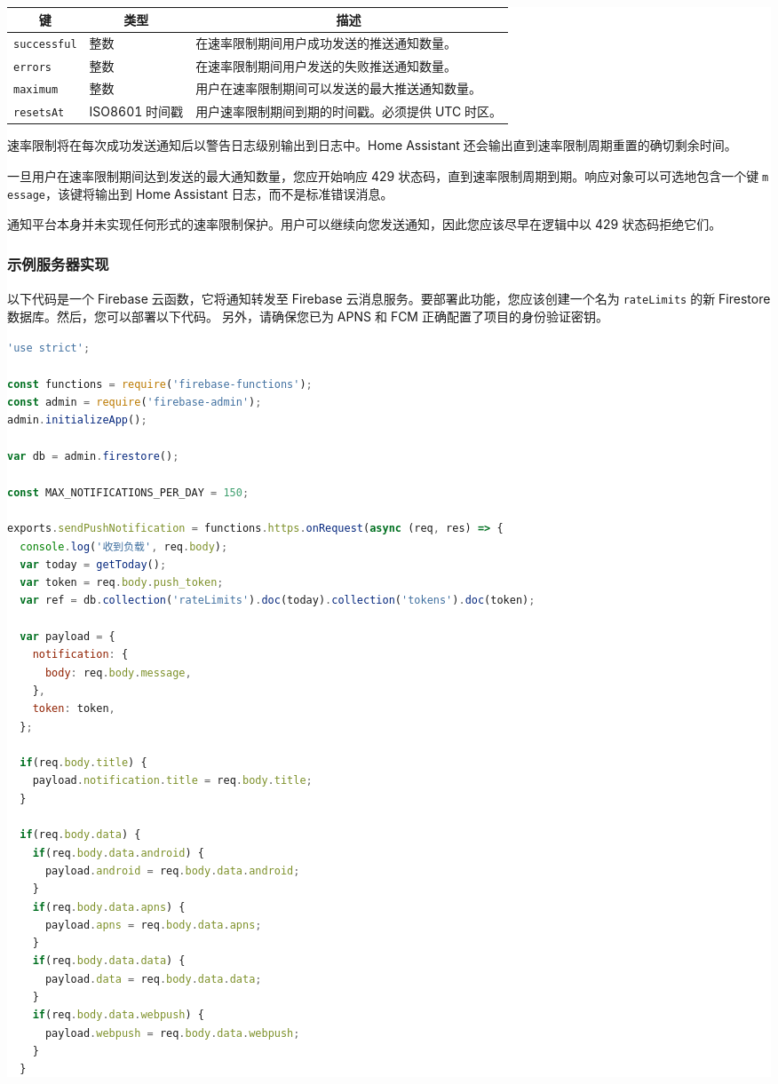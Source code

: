 | 键 | 类型 | 描述 |
| --- | ---- | ----------- |
| `successful` | 整数 | 在速率限制期间用户成功发送的推送通知数量。 |
| `errors` | 整数 | 在速率限制期间用户发送的失败推送通知数量。 |
| `maximum` | 整数 | 用户在速率限制期间可以发送的最大推送通知数量。 |
| `resetsAt` | ISO8601 时间戳 | 用户速率限制期间到期的时间戳。必须提供 UTC 时区。 |

速率限制将在每次成功发送通知后以警告日志级别输出到日志中。Home Assistant 还会输出直到速率限制周期重置的确切剩余时间。

一旦用户在速率限制期间达到发送的最大通知数量，您应开始响应 429 状态码，直到速率限制周期到期。响应对象可以可选地包含一个键 `message`，该键将输出到 Home Assistant 日志，而不是标准错误消息。

通知平台本身并未实现任何形式的速率限制保护。用户可以继续向您发送通知，因此您应该尽早在逻辑中以 429 状态码拒绝它们。

### 示例服务器实现

以下代码是一个 Firebase 云函数，它将通知转发至 Firebase 云消息服务。要部署此功能，您应该创建一个名为 `rateLimits` 的新 Firestore 数据库。然后，您可以部署以下代码。
另外，请确保您已为 APNS 和 FCM 正确配置了项目的身份验证密钥。

```javascript
'use strict';

const functions = require('firebase-functions');
const admin = require('firebase-admin');
admin.initializeApp();

var db = admin.firestore();

const MAX_NOTIFICATIONS_PER_DAY = 150;

exports.sendPushNotification = functions.https.onRequest(async (req, res) => {
  console.log('收到负载', req.body);
  var today = getToday();
  var token = req.body.push_token;
  var ref = db.collection('rateLimits').doc(today).collection('tokens').doc(token);

  var payload = {
    notification: {
      body: req.body.message,
    },
    token: token,
  };

  if(req.body.title) {
    payload.notification.title = req.body.title;
  }

  if(req.body.data) {
    if(req.body.data.android) {
      payload.android = req.body.data.android;
    }
    if(req.body.data.apns) {
      payload.apns = req.body.data.apns;
    }
    if(req.body.data.data) {
      payload.data = req.body.data.data;
    }
    if(req.body.data.webpush) {
      payload.webpush = req.body.data.webpush;
    }
  }

```